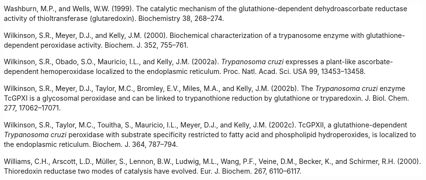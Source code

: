 Washburn, M.P., and Wells, W.W. (1999). The catalytic mechanism of the glutathione-dependent dehydroascorbate reductase activity of thioltransferase (glutaredoxin). Biochemistry 38, 268–274.

Wilkinson, S.R., Meyer, D.J., and Kelly, J.M. (2000). Biochemical characterization of a trypanosome enzyme with glutathione-dependent peroxidase activity. Biochem. J. 352, 755–761.

Wilkinson, S.R., Obado, S.O., Mauricio, I.L., and Kelly, J.M. (2002a). *Trypanosoma cruzi* expresses a plant-like ascorbate-dependent hemoperoxidase localized to the endoplasmic reticulum. Proc. Natl. Acad. Sci. USA 99, 13453–13458.

Wilkinson, S.R., Meyer, D.J., Taylor, M.C., Bromley, E.V., Miles, M.A., and Kelly, J.M. (2002b). The *Trypanosoma cruzi* enzyme TcGPXI is a glycosomal peroxidase and can be linked to trypanothione reduction by glutathione or tryparedoxin. J. Biol. Chem. 277, 17062–17071.

Wilkinson, S.R., Taylor, M.C., Touitha, S., Mauricio, I.L., Meyer, D.J., and Kelly, J.M. (2002c). TcGPXII, a glutathione-dependent *Trypanosoma cruzi* peroxidase with substrate specificity restricted to fatty acid and phospholipid hydroperoxides, is localized to the endoplasmic reticulum. Biochem. J. 364, 787–794.

Williams, C.H., Arscott, L.D., Müller, S., Lennon, B.W., Ludwig, M.L., Wang, P.F., Veine, D.M., Becker, K., and Schirmer, R.H. (2000). Thioredoxin reductase two modes of catalysis have evolved. Eur. J. Biochem. 267, 6110–6117.
